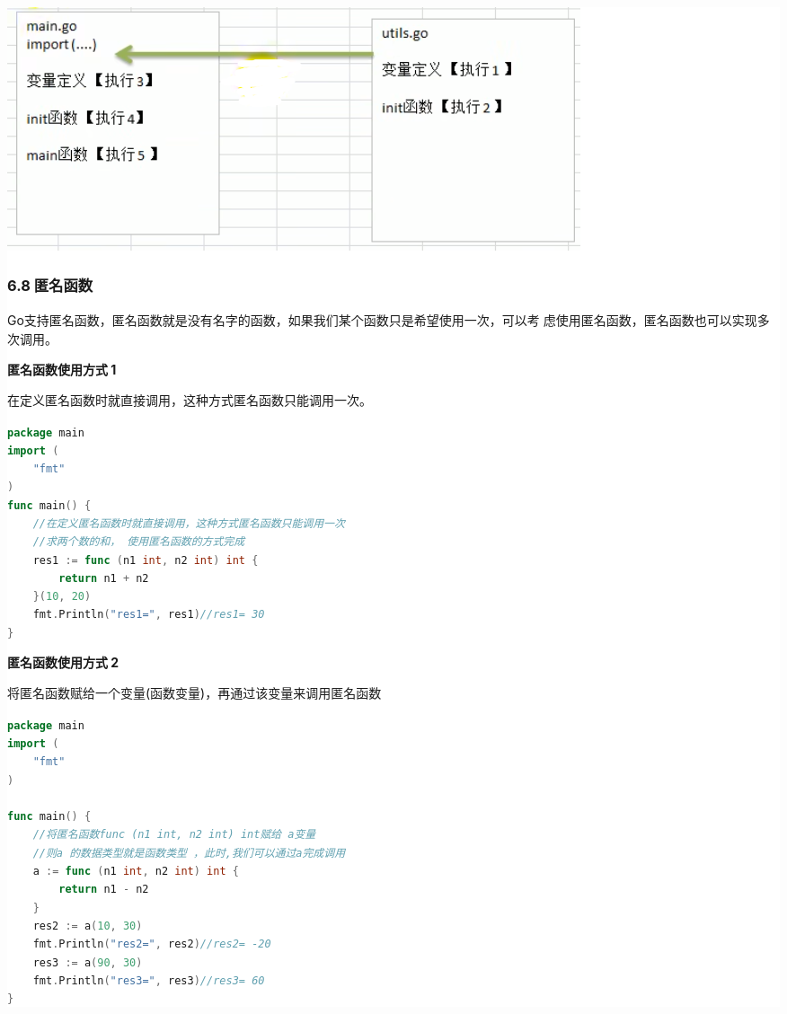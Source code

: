 ![init执行顺序](imag/init执行顺序.png)

### 6.8 匿名函数

Go支持匿名函数，匿名函数就是没有名字的函数，如果我们某个函数只是希望使用一次，可以考 虑使用匿名函数，匿名函数也可以实现多次调用。

**匿名函数使用方式 1**

在定义匿名函数时就直接调用，这种方式匿名函数只能调用一次。

```go
package main
import (
	"fmt"
)
func main() {
	//在定义匿名函数时就直接调用，这种方式匿名函数只能调用一次
	//求两个数的和， 使用匿名函数的方式完成
	res1 := func (n1 int, n2 int) int {
		return n1 + n2
	}(10, 20)
	fmt.Println("res1=", res1)//res1= 30
}
```

**匿名函数使用方式 2**

将匿名函数赋给一个变量(函数变量)，再通过该变量来调用匿名函数

```go
package main
import (
	"fmt"
)

func main() {
	//将匿名函数func (n1 int, n2 int) int赋给 a变量
	//则a 的数据类型就是函数类型 ，此时,我们可以通过a完成调用
	a := func (n1 int, n2 int) int {
		return n1 - n2
	}
	res2 := a(10, 30)
	fmt.Println("res2=", res2)//res2= -20
	res3 := a(90, 30)
	fmt.Println("res3=", res3)//res3= 60
}
```
